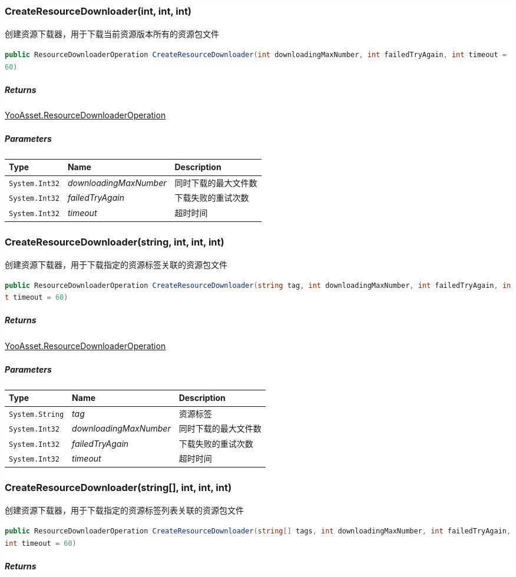 ### CreateResourceDownloader(int, int, int)
创建资源下载器，用于下载当前资源版本所有的资源包文件

```csharp title="Declaration"
public ResourceDownloaderOperation CreateResourceDownloader(int downloadingMaxNumber, int failedTryAgain, int timeout = 60)
```

##### Returns

[YooAsset.ResourceDownloaderOperation](../YooAsset/ResourceDownloaderOperation.md)

##### Parameters

| Type | Name | Description |
|:--- |:--- |:--- |
| `System.Int32` | *downloadingMaxNumber* | 同时下载的最大文件数 |
| `System.Int32` | *failedTryAgain* | 下载失败的重试次数 |
| `System.Int32` | *timeout* | 超时时间 |

### CreateResourceDownloader(string, int, int, int)
创建资源下载器，用于下载指定的资源标签关联的资源包文件

```csharp title="Declaration"
public ResourceDownloaderOperation CreateResourceDownloader(string tag, int downloadingMaxNumber, int failedTryAgain, int timeout = 60)
```

##### Returns

[YooAsset.ResourceDownloaderOperation](../YooAsset/ResourceDownloaderOperation.md)

##### Parameters

| Type | Name | Description |
|:--- |:--- |:--- |
| `System.String` | *tag* | 资源标签 |
| `System.Int32` | *downloadingMaxNumber* | 同时下载的最大文件数 |
| `System.Int32` | *failedTryAgain* | 下载失败的重试次数 |
| `System.Int32` | *timeout* | 超时时间 |

### CreateResourceDownloader(string[], int, int, int)
创建资源下载器，用于下载指定的资源标签列表关联的资源包文件

```csharp title="Declaration"
public ResourceDownloaderOperation CreateResourceDownloader(string[] tags, int downloadingMaxNumber, int failedTryAgain, int timeout = 60)
```

##### Returns
